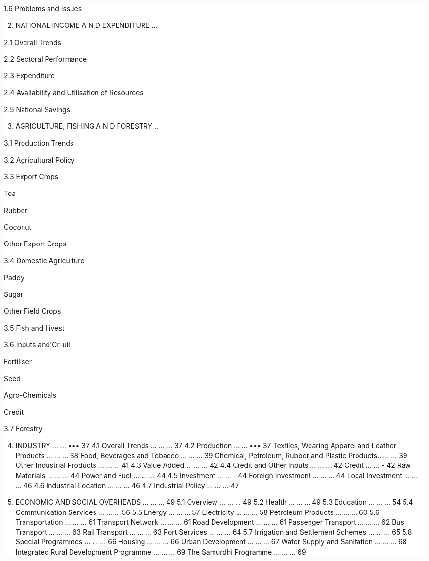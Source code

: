 1.6 Problems and Issues

2. NATIONAL INCOME A N D EXPENDITURE ...

2.1 Overall Trends

2.2 Sectoral Performance

2.3 Expenditure

2.4 Availability and Utilisation of Resources

2.5 National Savings

3. AGRICULTURE, FISHING A N D FORESTRY ..

3.1 Production Trends

3.2 Agricultural Policy

3.3 Export Crops

Tea

Rubber

Coconut

Other Export Crops

3.4 Domestic Agriculture

Paddy

Sugar

Other Field Crops

3.5 Fish and I.ivest

3.6 Inputs and'Cr-uii

Fertiliser

Seed

Agro-Chemicals

Credit

3.7 Forestry

4. INDUSTRY ... ... ••• 37 4.1 Overall Trends ... ... ... 37 4.2 Production ... ... ••• 37 Textiles, Wearing Apparel and Leather Products ... ... ... 38 Food, Beverages and Tobacco ... ... ... 39 Chemical, Petroleum, Rubber and Plastic Products.. ... ... 39 Other Industrial Products ... ... ... 41 4.3 Value Added ... ... ... 42 4.4 Credit and Other Inputs ... ... ... 42 Credit ... ... - 42 Raw Materials ... ... ... 44 Power and Fuel ... ... ... 44 4.5 Investment ... ... - 44 Foreign Investment ... ... ... 44 Local Investment ... ... ... 46 4.6 Industrial Location ... ... ... 46 4.7 Industrial Policy ... ... ... 47

5. ECONOMIC AND SOCIAL OVERHEADS ... ... ... 49 5.1 Overview ... ... ... 49 5.2 Health ... ... ... 49 5.3 Education ... ... ... 54 5.4 Communication Services ... ... ... 56 5.5 Energy ... ... ... 57 Electricity ... ... ... 58 Petroleum Products ... ... ... 60 5.6 Transportation ... ... ... 61 Transport Network ... ... ... 61 Road Development ... ... ... 61 Passenger Transport ... ... ... 62 Bus Transport ... ... ... 63 Rail Transport ... ... ... 63 Port Services ... ... ... 64 5.7 Irrigation and Settlement Schemes ... ... ... 65 5.8 Special Programmes ... ... ... 66 Housing ... ... ... 66 Urban Development ... ... ... 67 Water Supply and Sanitation ... ... ... 68 Integrated Rural Development Programme ... ... ... 69 The Samurdhi Programme ... ... ... 69
